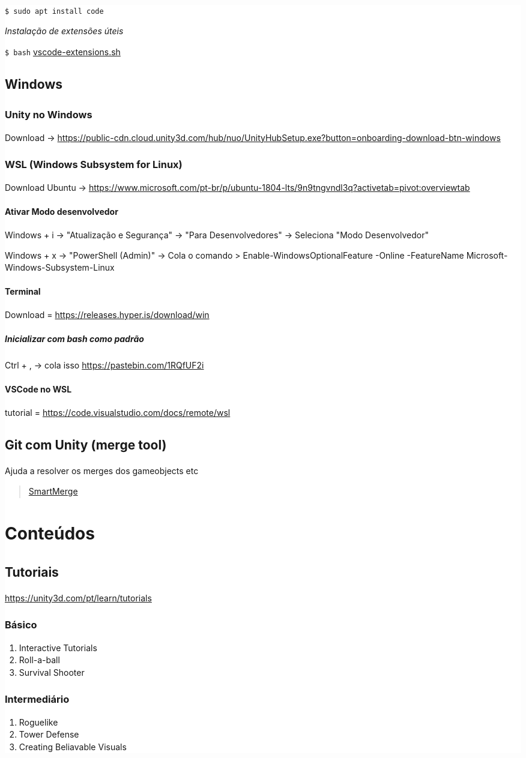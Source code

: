 `$ sudo apt install code`


*Instalação de extensões úteis*
 
`$ bash` [vscode-extensions.sh](./../vscode-extensions.sh)


## Windows

### Unity no Windows
Download -> https://public-cdn.cloud.unity3d.com/hub/nuo/UnityHubSetup.exe?button=onboarding-download-btn-windows

### WSL (Windows Subsystem for Linux)
Download Ubuntu -> https://www.microsoft.com/pt-br/p/ubuntu-1804-lts/9n9tngvndl3q?activetab=pivot:overviewtab

#### Ativar Modo desenvolvedor
Windows + i -> "Atualização e Segurança" -> "Para Desenvolvedores" -> Seleciona "Modo Desenvolvedor"

Windows + x -> "PowerShell (Admin)" -> Cola o comando > 
Enable-WindowsOptionalFeature -Online -FeatureName Microsoft-Windows-Subsystem-Linux


#### Terminal
Download = https://releases.hyper.is/download/win

##### Inicializar com bash como padrão
Ctrl + , -> cola isso https://pastebin.com/1RQfUF2i


#### VSCode no WSL
tutorial = https://code.visualstudio.com/docs/remote/wsl

## Git com Unity (merge tool)
Ajuda a resolver os merges dos gameobjects etc
> [SmartMerge](https://docs.unity3d.com/Manual/SmartMerge.html)

# Conteúdos

## Tutoriais
https://unity3d.com/pt/learn/tutorials

### Básico
1) Interactive Tutorials
2) Roll-a-ball
3) Survival Shooter

### Intermediário
1) Roguelike
2) Tower Defense
3) Creating Beliavable Visuals
